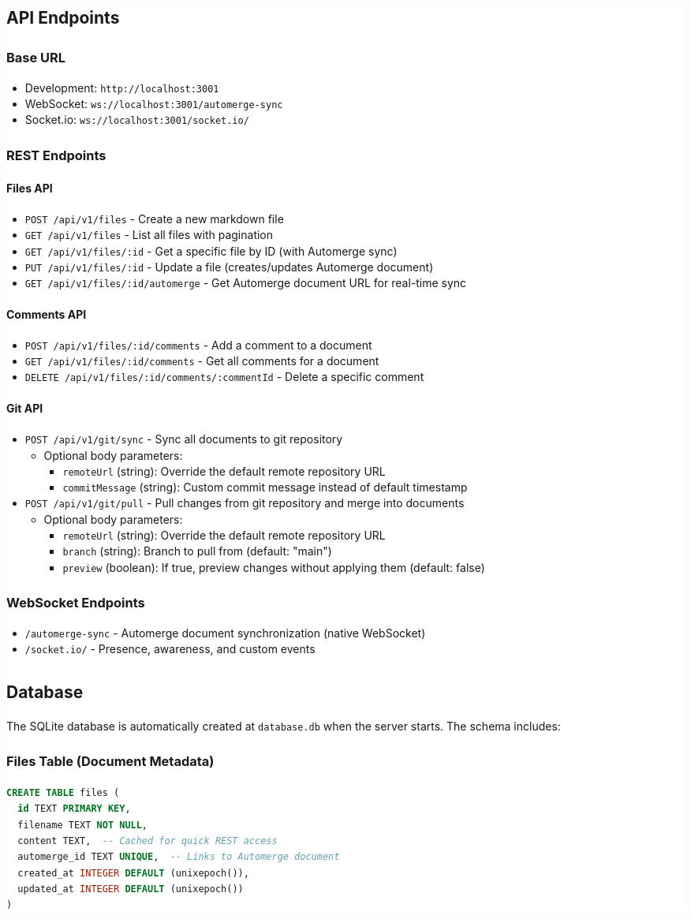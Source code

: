 ## API Endpoints

### Base URL
- Development: `http://localhost:3001`
- WebSocket: `ws://localhost:3001/automerge-sync`
- Socket.io: `ws://localhost:3001/socket.io/`

### REST Endpoints

#### Files API
- `POST /api/v1/files` - Create a new markdown file
- `GET /api/v1/files` - List all files with pagination
- `GET /api/v1/files/:id` - Get a specific file by ID (with Automerge sync)
- `PUT /api/v1/files/:id` - Update a file (creates/updates Automerge document)
- `GET /api/v1/files/:id/automerge` - Get Automerge document URL for real-time sync

#### Comments API
- `POST /api/v1/files/:id/comments` - Add a comment to a document
- `GET /api/v1/files/:id/comments` - Get all comments for a document
- `DELETE /api/v1/files/:id/comments/:commentId` - Delete a specific comment

#### Git API
- `POST /api/v1/git/sync` - Sync all documents to git repository
  - Optional body parameters:
    - `remoteUrl` (string): Override the default remote repository URL
    - `commitMessage` (string): Custom commit message instead of default timestamp
- `POST /api/v1/git/pull` - Pull changes from git repository and merge into documents
  - Optional body parameters:
    - `remoteUrl` (string): Override the default remote repository URL
    - `branch` (string): Branch to pull from (default: "main")
    - `preview` (boolean): If true, preview changes without applying them (default: false)

### WebSocket Endpoints

- `/automerge-sync` - Automerge document synchronization (native WebSocket)
- `/socket.io/` - Presence, awareness, and custom events

## Database

The SQLite database is automatically created at `database.db` when the server starts. The schema includes:

### Files Table (Document Metadata)
```sql
CREATE TABLE files (
  id TEXT PRIMARY KEY,
  filename TEXT NOT NULL,
  content TEXT,  -- Cached for quick REST access
  automerge_id TEXT UNIQUE,  -- Links to Automerge document
  created_at INTEGER DEFAULT (unixepoch()),
  updated_at INTEGER DEFAULT (unixepoch())
)
```
